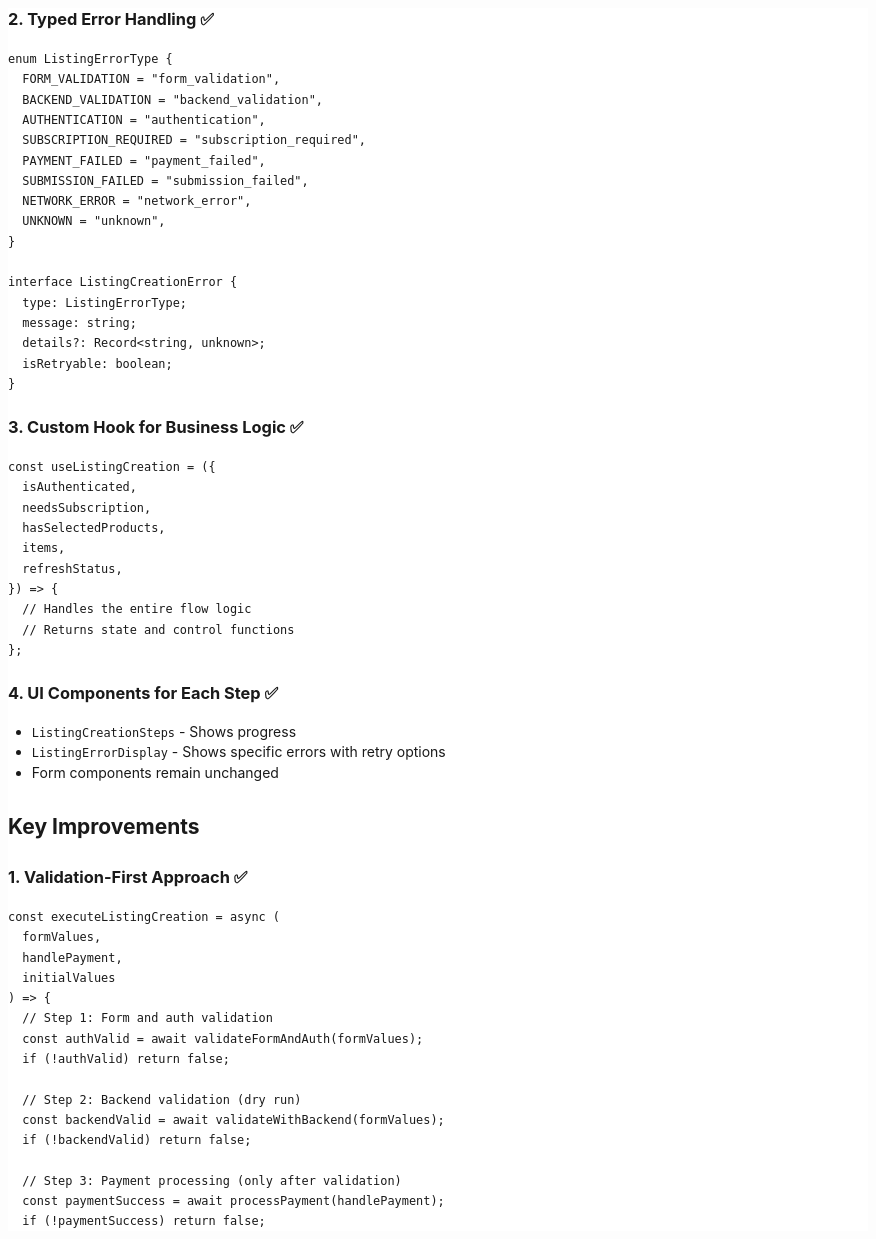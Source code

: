 ### 2. **Typed Error Handling** ✅

```tsx
enum ListingErrorType {
  FORM_VALIDATION = "form_validation",
  BACKEND_VALIDATION = "backend_validation",
  AUTHENTICATION = "authentication",
  SUBSCRIPTION_REQUIRED = "subscription_required",
  PAYMENT_FAILED = "payment_failed",
  SUBMISSION_FAILED = "submission_failed",
  NETWORK_ERROR = "network_error",
  UNKNOWN = "unknown",
}

interface ListingCreationError {
  type: ListingErrorType;
  message: string;
  details?: Record<string, unknown>;
  isRetryable: boolean;
}
```

### 3. **Custom Hook for Business Logic** ✅

```tsx
const useListingCreation = ({
  isAuthenticated,
  needsSubscription,
  hasSelectedProducts,
  items,
  refreshStatus,
}) => {
  // Handles the entire flow logic
  // Returns state and control functions
};
```

### 4. **UI Components for Each Step** ✅

- `ListingCreationSteps` - Shows progress
- `ListingErrorDisplay` - Shows specific errors with retry options
- Form components remain unchanged

## Key Improvements

### 1. **Validation-First Approach** ✅

```tsx
const executeListingCreation = async (
  formValues,
  handlePayment,
  initialValues
) => {
  // Step 1: Form and auth validation
  const authValid = await validateFormAndAuth(formValues);
  if (!authValid) return false;

  // Step 2: Backend validation (dry run)
  const backendValid = await validateWithBackend(formValues);
  if (!backendValid) return false;

  // Step 3: Payment processing (only after validation)
  const paymentSuccess = await processPayment(handlePayment);
  if (!paymentSuccess) return false;
```